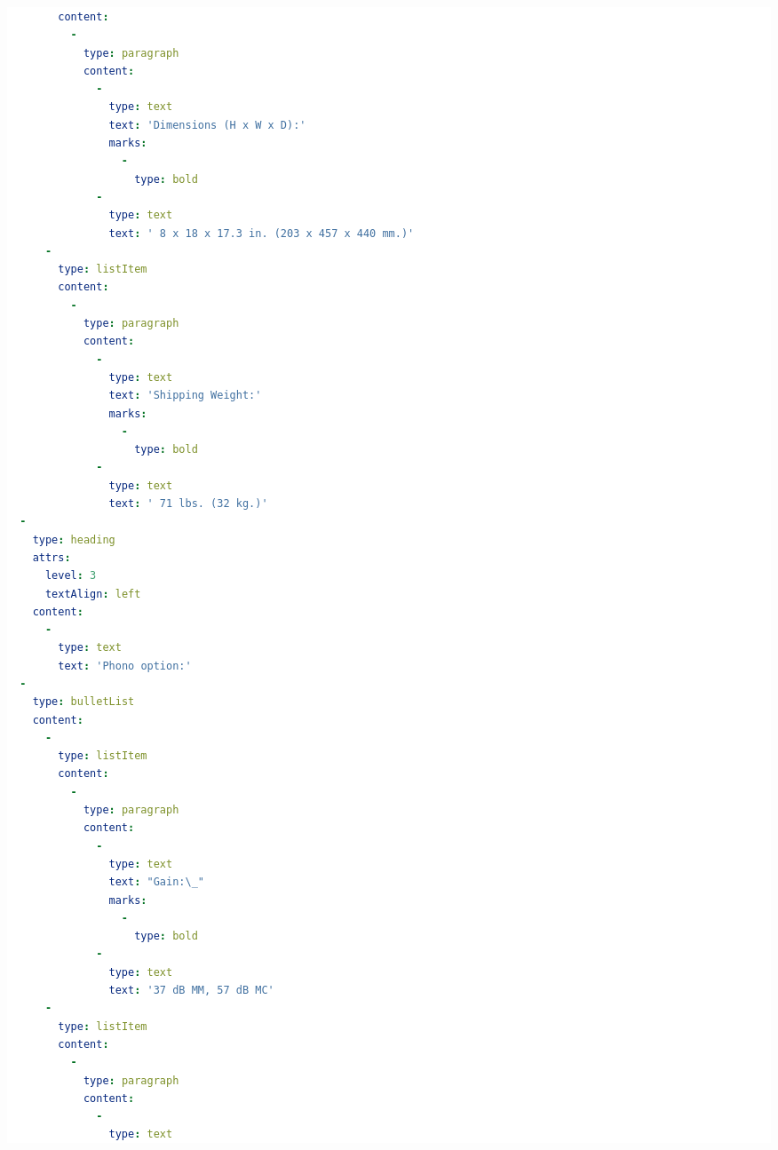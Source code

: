 ```yaml
        content:
          -
            type: paragraph
            content:
              -
                type: text
                text: 'Dimensions (H x W x D):'
                marks:
                  -
                    type: bold
              -
                type: text
                text: ' 8 x 18 x 17.3 in. (203 x 457 x 440 mm.)'
      -
        type: listItem
        content:
          -
            type: paragraph
            content:
              -
                type: text
                text: 'Shipping Weight:'
                marks:
                  -
                    type: bold
              -
                type: text
                text: ' 71 lbs. (32 kg.)'
  -
    type: heading
    attrs:
      level: 3
      textAlign: left
    content:
      -
        type: text
        text: 'Phono option:'
  -
    type: bulletList
    content:
      -
        type: listItem
        content:
          -
            type: paragraph
            content:
              -
                type: text
                text: "Gain:\_"
                marks:
                  -
                    type: bold
              -
                type: text
                text: '37 dB MM, 57 dB MC'
      -
        type: listItem
        content:
          -
            type: paragraph
            content:
              -
                type: text
```